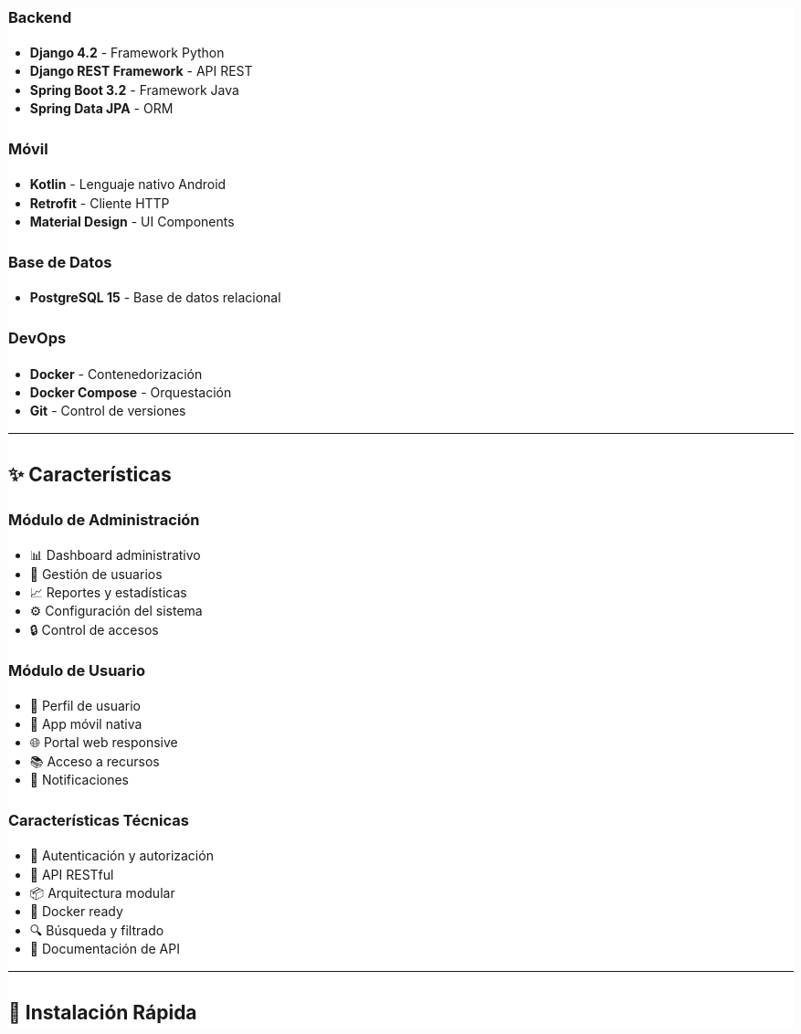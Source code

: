### Backend
- **Django 4.2** - Framework Python
- **Django REST Framework** - API REST
- **Spring Boot 3.2** - Framework Java
- **Spring Data JPA** - ORM

### Móvil
- **Kotlin** - Lenguaje nativo Android
- **Retrofit** - Cliente HTTP
- **Material Design** - UI Components

### Base de Datos
- **PostgreSQL 15** - Base de datos relacional

### DevOps
- **Docker** - Contenedorización
- **Docker Compose** - Orquestación
- **Git** - Control de versiones

---

## ✨ Características

### Módulo de Administración
- 📊 Dashboard administrativo
- 👥 Gestión de usuarios
- 📈 Reportes y estadísticas
- ⚙️ Configuración del sistema
- 🔒 Control de accesos

### Módulo de Usuario
- 👤 Perfil de usuario
- 📱 App móvil nativa
- 🌐 Portal web responsive
- 📚 Acceso a recursos
- 🔔 Notificaciones

### Características Técnicas
- 🔐 Autenticación y autorización
- 🔄 API RESTful
- 📦 Arquitectura modular
- 🐳 Docker ready
- 🔍 Búsqueda y filtrado
- 📄 Documentación de API

---

## 🚀 Instalación Rápida
